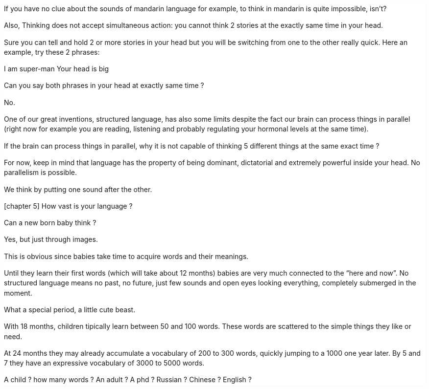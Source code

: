If you have no clue about the sounds of mandarin language for example, to think in mandarin is quite impossible, isn’t?

Also, Thinking does not accept simultaneous action:  you cannot think 2 stories at the exactly same time in your head.

Sure you can tell and hold 2 or more stories in your head but you will be switching from one to the other really quick. Here an example, try these 2 phrases:

I am super-man
Your head is big

Can you say  both phrases in your head at exactly same time ?

No.

One of our great inventions, structured language,  has also some limits despite the fact our brain can process things in parallel (right now for example you are reading, listening and probably regulating your hormonal levels at the same time).

If the brain can process things in parallel, why it is not  capable of thinking 5 different things at the same exact time ? 

For now, keep in mind that language has the property of being dominant, dictatorial and extremely powerful inside your head. No parallelism is possible.

We think by putting one sound after the other.



[chapter 5] How vast is your language ?

Can a new born baby think ? 

Yes, but just through images. 

This is obvious since babies take time to acquire words and their meanings. 

Until they learn their first words (which will take about 12 months)  babies are very much connected to the “here and now”. No structured language means no past, no future,  just few sounds and open eyes looking everything, completely submerged in the moment. 

What a special period, a little cute beast.  

With 18 months, children tipically learn between 50 and 100 words. These words are scattered to the simple things they like or need. 

At 24 months they may already accumulate a vocabulary of 200 to 300 words, quickly jumping to a 1000 one year later. 
By 5 and 7 they have an expressive vocabulary of 3000 to 5000 words. 





A child ? how many words ?
An adult ?
A phd ?
Russian ?
Chinese ?
English ?
